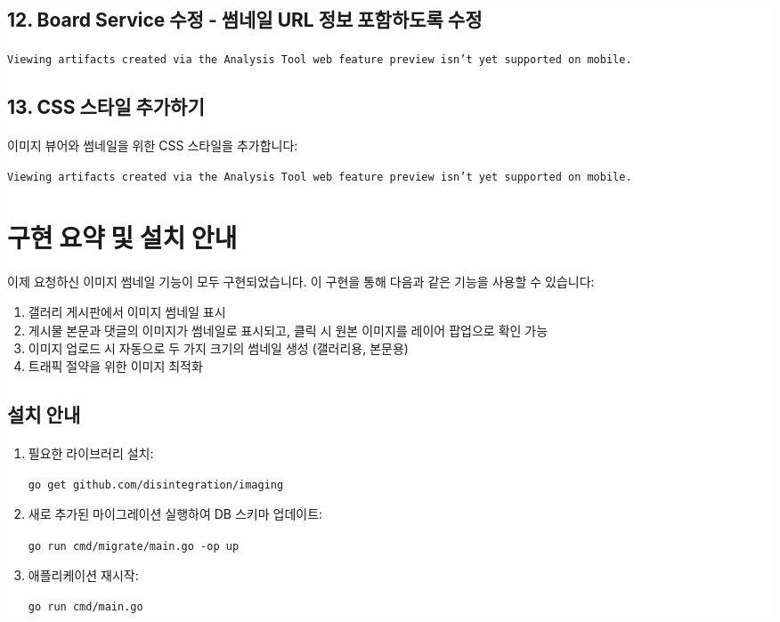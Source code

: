 






## 12. Board Service 수정 - 썸네일 URL 정보 포함하도록 수정
```
Viewing artifacts created via the Analysis Tool web feature preview isn’t yet supported on mobile.
```













## 13. CSS 스타일 추가하기

이미지 뷰어와 썸네일을 위한 CSS 스타일을 추가합니다:
```
Viewing artifacts created via the Analysis Tool web feature preview isn’t yet supported on mobile.
```














# 구현 요약 및 설치 안내

이제 요청하신 이미지 썸네일 기능이 모두 구현되었습니다. 이 구현을 통해 다음과 같은 기능을 사용할 수 있습니다:

1. 갤러리 게시판에서 이미지 썸네일 표시
2. 게시물 본문과 댓글의 이미지가 썸네일로 표시되고, 클릭 시 원본 이미지를 레이어 팝업으로 확인 가능
3. 이미지 업로드 시 자동으로 두 가지 크기의 썸네일 생성 (갤러리용, 본문용)
4. 트래픽 절약을 위한 이미지 최적화

## 설치 안내

1. 필요한 라이브러리 설치:
   ```
   go get github.com/disintegration/imaging
   ```

2. 새로 추가된 마이그레이션 실행하여 DB 스키마 업데이트:
   ```
   go run cmd/migrate/main.go -op up
   ```

3. 애플리케이션 재시작:
   ```
   go run cmd/main.go
   ```

